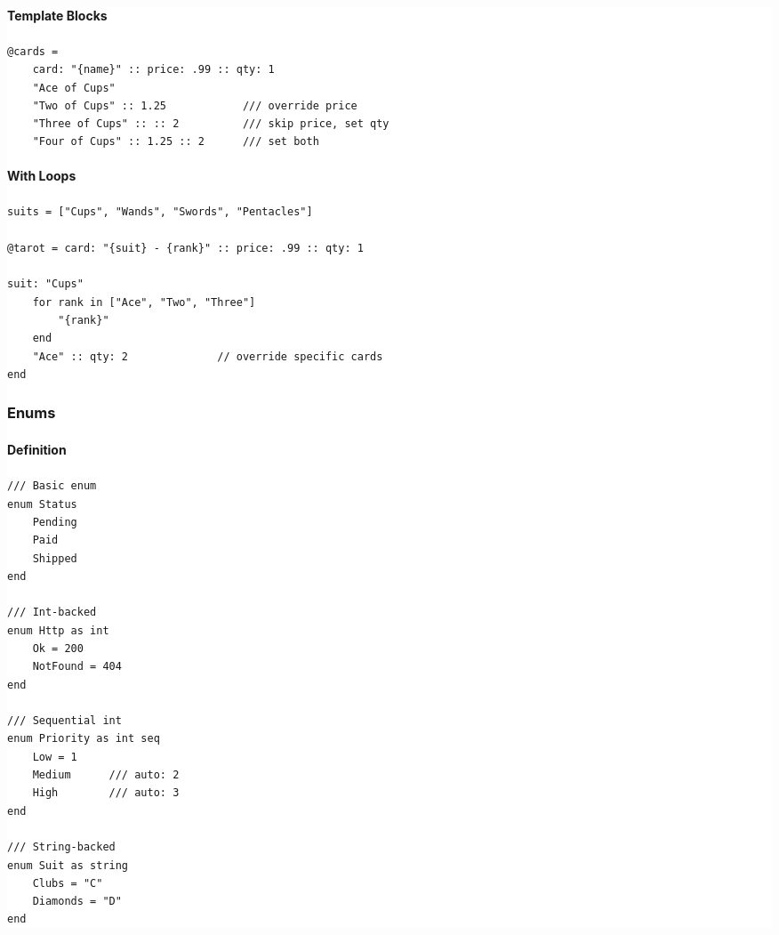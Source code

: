 #### Template Blocks
```goblin
@cards =
    card: "{name}" :: price: .99 :: qty: 1
    "Ace of Cups"
    "Two of Cups" :: 1.25            /// override price
    "Three of Cups" :: :: 2          /// skip price, set qty
    "Four of Cups" :: 1.25 :: 2      /// set both
```

#### With Loops
```goblin
suits = ["Cups", "Wands", "Swords", "Pentacles"]

@tarot = card: "{suit} - {rank}" :: price: .99 :: qty: 1

suit: "Cups"
    for rank in ["Ace", "Two", "Three"]
        "{rank}"
    end
    "Ace" :: qty: 2              // override specific cards
end
```

### Enums

#### Definition
```goblin
/// Basic enum
enum Status
    Pending
    Paid
    Shipped
end

/// Int-backed
enum Http as int
    Ok = 200
    NotFound = 404
end

/// Sequential int
enum Priority as int seq
    Low = 1
    Medium      /// auto: 2
    High        /// auto: 3
end

/// String-backed
enum Suit as string
    Clubs = "C"
    Diamonds = "D"
end
```
